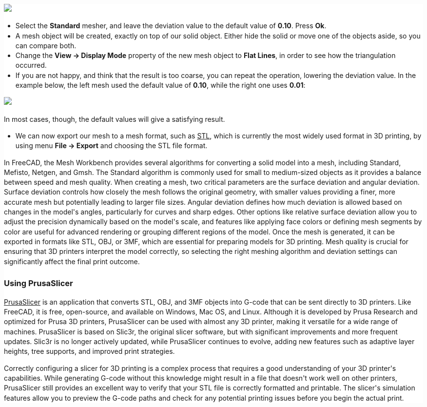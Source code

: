 ![](/images/FreeCAD_MeshLego.png)

- Select the **Standard** mesher, and leave the deviation value to the default value of **0.10**. Press **Ok**.
- A mesh object will be created, exactly on top of our solid object. Either hide the solid or move one of the objects aside, so you can compare both.
- Change the **View → Display Mode** property of the new mesh object to **Flat Lines**, in order to see how the triangulation occurred.
- If you are not happy, and think that the result is too coarse, you can repeat the operation, lowering the deviation value. In the example below, the left mesh used the default value of **0.10**, while the right one uses **0.01**:

![](/images/Exercise_meshing_02.jpg)

In most cases, though, the default values will give a satisfying result.

- We can now export our mesh to a mesh format, such as [STL](https://en.wikipedia.org/wiki/STL_%28file_format%29), which is currently the most widely used format in 3D printing, by using menu **File → Export** and choosing the STL file format.

In FreeCAD, the Mesh Workbench provides several algorithms for converting a solid model into a mesh, including Standard, Mefisto, Netgen, and Gmsh. The Standard algorithm is commonly used for small to medium-sized objects as it provides a balance between speed and mesh quality. When creating a mesh, two critical parameters are the surface deviation and angular deviation. Surface deviation controls how closely the mesh follows the original geometry, with smaller values providing a finer, more accurate mesh but potentially leading to larger file sizes. Angular deviation defines how much deviation is allowed based on changes in the model's angles, particularly for curves and sharp edges. Other options like relative surface deviation allow you to adjust the precision dynamically based on the model's scale, and features like applying face colors or defining mesh segments by color are useful for advanced rendering or grouping different regions of the model. Once the mesh is generated, it can be exported in formats like STL, OBJ, or 3MF, which are essential for preparing models for 3D printing. Mesh quality is crucial for ensuring that 3D printers interpret the model correctly, so selecting the right meshing algorithm and deviation settings can significantly affect the final print outcome.

### Using PrusaSlicer

[PrusaSlicer](https://github.com/prusa3d/prusaslicer/releases) is an application that converts STL, OBJ, and 3MF objects into G-code that can be sent directly to 3D printers. Like FreeCAD, it is free, open-source, and available on Windows, Mac OS, and Linux. Although it is developed by Prusa Research and optimized for Prusa 3D printers, PrusaSlicer can be used with almost any 3D printer, making it versatile for a wide range of machines. PrusaSlicer is based on Slic3r, the original slicer software, but with significant improvements and more frequent updates. Slic3r is no longer actively updated, while PrusaSlicer continues to evolve, adding new features such as adaptive layer heights, tree supports, and improved print strategies.

Correctly configuring a slicer for 3D printing is a complex process that requires a good understanding of your 3D printer's capabilities. While generating G-code without this knowledge might result in a file that doesn't work well on other printers, PrusaSlicer still provides an excellent way to verify that your STL file is correctly formatted and printable. The slicer's simulation features allow you to preview the G-code paths and check for any potential printing issues before you begin the actual print.
